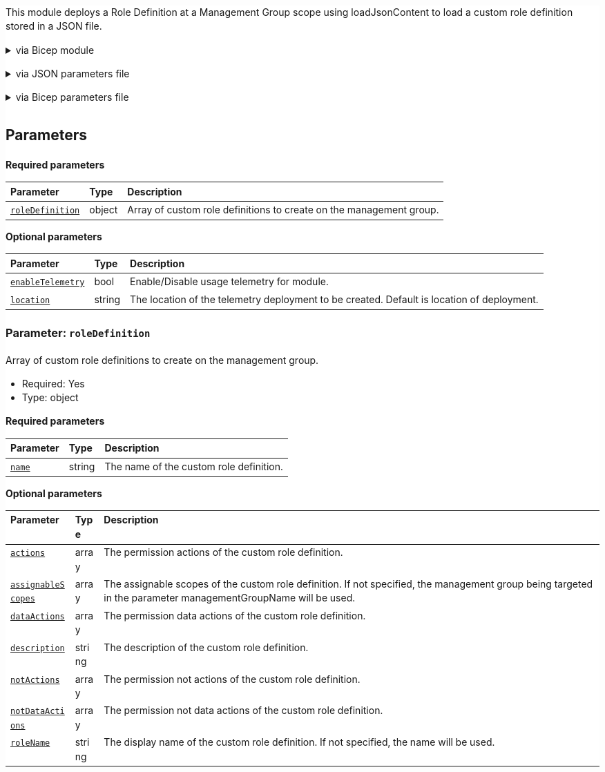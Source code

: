 This module deploys a Role Definition at a Management Group scope using loadJsonContent to load a custom role definition stored in a JSON file.


<details><summary>via Bicep module</summary></details>
<p>

<details><summary>via JSON parameters file</summary></details>
<p>

<details><summary>via Bicep parameters file</summary></details>
<p>

## Parameters

**Required parameters**

| Parameter | Type | Description |
| :-- | :-- | :-- |
| [`roleDefinition`](#parameter-roledefinition) | object | Array of custom role definitions to create on the management group. |

**Optional parameters**

| Parameter | Type | Description |
| :-- | :-- | :-- |
| [`enableTelemetry`](#parameter-enabletelemetry) | bool | Enable/Disable usage telemetry for module. |
| [`location`](#parameter-location) | string | The location of the telemetry deployment to be created. Default is location of deployment. |

### Parameter: `roleDefinition`

Array of custom role definitions to create on the management group.

- Required: Yes
- Type: object

**Required parameters**

| Parameter | Type | Description |
| :-- | :-- | :-- |
| [`name`](#parameter-roledefinitionname) | string | The name of the custom role definition. |

**Optional parameters**

| Parameter | Type | Description |
| :-- | :-- | :-- |
| [`actions`](#parameter-roledefinitionactions) | array | The permission actions of the custom role definition. |
| [`assignableScopes`](#parameter-roledefinitionassignablescopes) | array | The assignable scopes of the custom role definition. If not specified, the management group being targeted in the parameter managementGroupName will be used. |
| [`dataActions`](#parameter-roledefinitiondataactions) | array | The permission data actions of the custom role definition. |
| [`description`](#parameter-roledefinitiondescription) | string | The description of the custom role definition. |
| [`notActions`](#parameter-roledefinitionnotactions) | array | The permission not actions of the custom role definition. |
| [`notDataActions`](#parameter-roledefinitionnotdataactions) | array | The permission not data actions of the custom role definition. |
| [`roleName`](#parameter-roledefinitionrolename) | string | The display name of the custom role definition. If not specified, the name will be used. |
